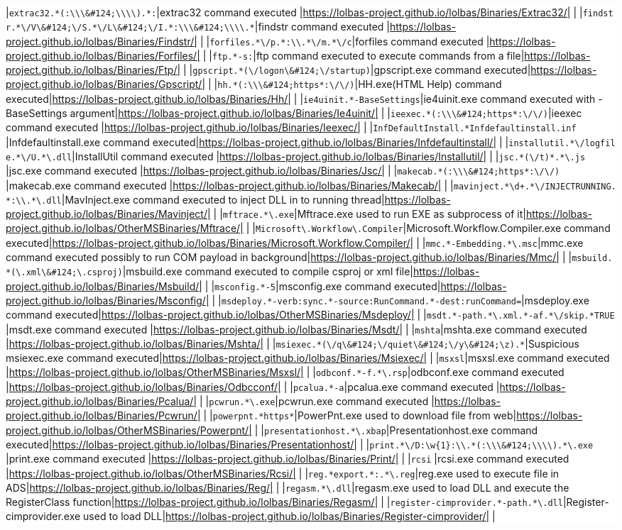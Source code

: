 |```extrac32.*(:\\\&#124;\\\\).*:```|extrac32 command executed    |https://lolbas-project.github.io/lolbas/Binaries/Extrac32/|                                             |
|```findstr.*\/V\&#124;\/S.*\/L\&#124;\/I.*:\\\&#124;\\\\.*```|findstr command executed     |https://lolbas-project.github.io/lolbas/Binaries/Findstr/|                                             |
|```forfiles.*\/p.*:\\.*\/m.*\/c```|forfiles command executed    |https://lolbas-project.github.io/lolbas/Binaries/Forfiles/|                                             |
|```ftp.*-s:```|ftp command executed to execute commands from a file|https://lolbas-project.github.io/lolbas/Binaries/Ftp/|                                             |
|```gpscript.*(\/logon\&#124;\/startup)```|gpscript.exe command executed|https://lolbas-project.github.io/lolbas/Binaries/Gpscript/|                                             |
|```hh.*(:\\\&#124;https*:\/\/)```|HH.exe(HTML Help) command executed|https://lolbas-project.github.io/lolbas/Binaries/Hh/|                                             |
|```ie4uinit.*-BaseSettings```|ie4uinit.exe command executed with -BaseSettings argument|https://lolbas-project.github.io/lolbas/Binaries/Ie4uinit/|                                             |
|```ieexec.*(:\\\&#124;https*:\/\/)```|ieexec command executed      |https://lolbas-project.github.io/lolbas/Binaries/Ieexec/|                                             |
|```InfDefaultInstall.*Infdefaultinstall.inf```|Infdefaultinstall.exe command executed|https://lolbas-project.github.io/lolbas/Binaries/Infdefaultinstall/|                                             |
|```installutil.*\/logfile.*\/U.*\.dll```|InstallUtil command executed |https://lolbas-project.github.io/lolbas/Binaries/Installutil/|                                             |
|```jsc.*(\/t)*.*\.js```|jsc.exe command executed     |https://lolbas-project.github.io/lolbas/Binaries/Jsc/|                                             |
|```makecab.*(:\\\&#124;https*:\/\/)```|makecab.exe command executed |https://lolbas-project.github.io/lolbas/Binaries/Makecab/|                                             |
|```mavinject.*\d+.*\/INJECTRUNNING.*:\\.*\.dll```|MavInject.exe command executed to inject DLL in to running thread|https://lolbas-project.github.io/lolbas/Binaries/Mavinject/|                                             |
|```mftrace.*\.exe```|Mftrace.exe used to run EXE as subprocess of it|https://lolbas-project.github.io/lolbas/OtherMSBinaries/Mftrace/|                                             |
|```Microsoft\.Workflow\.Compiler```|Microsoft.Workflow.Compiler.exe command executed|https://lolbas-project.github.io/lolbas/Binaries/Microsoft.Workflow.Compiler/|                                             |
|```mmc.*-Embedding.*\.msc```|mmc.exe command executed possibly to run COM payload in background|https://lolbas-project.github.io/lolbas/Binaries/Mmc/|                                             |
|```msbuild.*(\.xml\&#124;\.csproj)```|msbuild.exe command executed to compile csproj or xml file|https://lolbas-project.github.io/lolbas/Binaries/Msbuild/|                                             |
|```msconfig.*-5```|msconfig.exe command executed|https://lolbas-project.github.io/lolbas/Binaries/Msconfig/|                                             |
|```msdeploy.*-verb:sync.*-source:RunCommand.*-dest:runCommand=```|msdeploy.exe command executed|https://lolbas-project.github.io/lolbas/OtherMSBinaries/Msdeploy/|                                             |
|```msdt.*-path.*\.xml.*-af.*\/skip.*TRUE```|msdt.exe command executed    |https://lolbas-project.github.io/lolbas/Binaries/Msdt/|                                             |
|```mshta```|mshta.exe command executed   |https://lolbas-project.github.io/lolbas/Binaries/Mshta/|                                             |
|```msiexec.*(\/q\&#124;\/quiet\&#124;\/y\&#124;\z).*```|Suspicious msiexec.exe command executed|https://lolbas-project.github.io/lolbas/Binaries/Msiexec/|                                             |
|```msxsl```|msxsl.exe command executed   |https://lolbas-project.github.io/lolbas/OtherMSBinaries/Msxsl/|                                             |
|```odbconf.*-f.*\.rsp```|odbconf.exe command executed |https://lolbas-project.github.io/lolbas/Binaries/Odbcconf/|                                             |
|```pcalua.*-a```|pcalua.exe command executed  |https://lolbas-project.github.io/lolbas/Binaries/Pcalua/|                                             |
|```pcwrun.*\.exe```|pcwrun.exe command executed  |https://lolbas-project.github.io/lolbas/Binaries/Pcwrun/|                                             |
|```powerpnt.*https*```|PowerPnt.exe used to download file from web|https://lolbas-project.github.io/lolbas/OtherMSBinaries/Powerpnt/|                                             |
|```presentationhost.*\.xbap```|Presentationhost.exe command executed|https://lolbas-project.github.io/lolbas/Binaries/Presentationhost/|                                             |
|```print.*\/D:\w{1}:\\.*(:\\\&#124;\\\\).*\.exe```|print.exe command executed   |https://lolbas-project.github.io/lolbas/Binaries/Print/|                                             |
|```rcsi``` |rcsi.exe command executed    |https://lolbas-project.github.io/lolbas/OtherMSBinaries/Rcsi/|                                             |
|```reg.*export.*:.*\.reg```|reg.exe used to execute file in ADS|https://lolbas-project.github.io/lolbas/Binaries/Reg/|                                             |
|```regasm.*\.dll```|regasm.exe used to load DLL and execute the RegisterClass function|https://lolbas-project.github.io/lolbas/Binaries/Regasm/|                                             |
|```register-cimprovider.*-path.*\.dll```|Register-cimprovider.exe used to load DLL|https://lolbas-project.github.io/lolbas/Binaries/Register-cimprovider/|                                             |